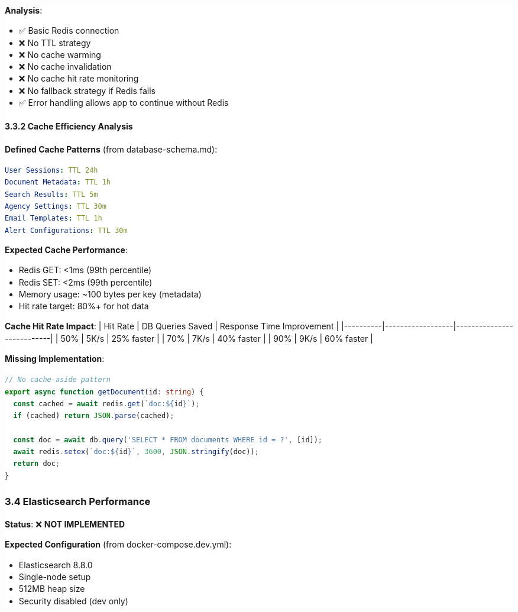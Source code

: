 **Analysis**:
- ✅ Basic Redis connection
- ❌ No TTL strategy
- ❌ No cache warming
- ❌ No cache invalidation
- ❌ No cache hit rate monitoring
- ❌ No fallback strategy if Redis fails
- ✅ Error handling allows app to continue without Redis

#### 3.3.2 Cache Efficiency Analysis

**Defined Cache Patterns** (from database-schema.md):
```yaml
User Sessions: TTL 24h
Document Metadata: TTL 1h
Search Results: TTL 5m
Agency Settings: TTL 30m
Email Templates: TTL 1h
Alert Configurations: TTL 30m
```

**Expected Cache Performance**:
- Redis GET: <1ms (99th percentile)
- Redis SET: <2ms (99th percentile)
- Memory usage: ~100 bytes per key (metadata)
- Hit rate target: 80%+ for hot data

**Cache Hit Rate Impact**:
| Hit Rate | DB Queries Saved | Response Time Improvement |
|----------|------------------|---------------------------|
| 50% | 5K/s | 25% faster |
| 70% | 7K/s | 40% faster |
| 90% | 9K/s | 60% faster |

**Missing Implementation**:
```typescript
// No cache-aside pattern
export async function getDocument(id: string) {
  const cached = await redis.get(`doc:${id}`);
  if (cached) return JSON.parse(cached);

  const doc = await db.query('SELECT * FROM documents WHERE id = ?', [id]);
  await redis.setex(`doc:${id}`, 3600, JSON.stringify(doc));
  return doc;
}
```

### 3.4 Elasticsearch Performance

**Status**: ❌ **NOT IMPLEMENTED**

**Expected Configuration** (from docker-compose.dev.yml):
- Elasticsearch 8.8.0
- Single-node setup
- 512MB heap size
- Security disabled (dev only)
